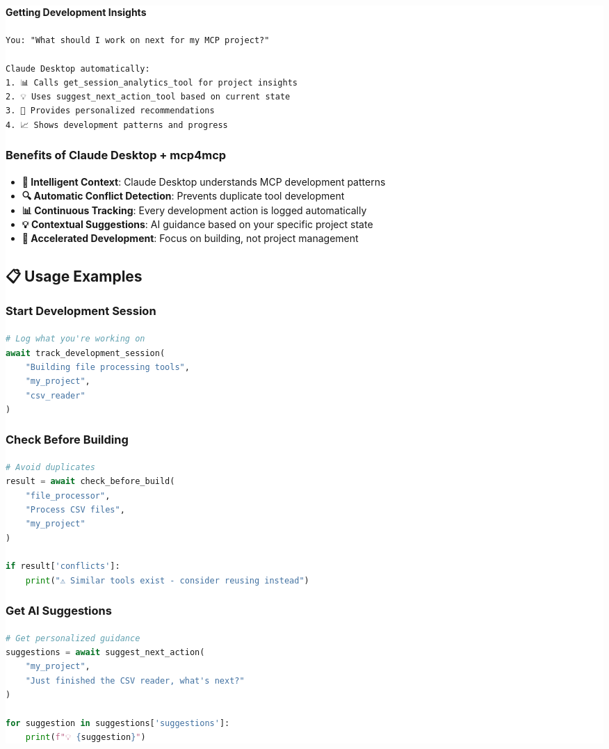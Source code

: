 #### Getting Development Insights
```
You: "What should I work on next for my MCP project?"

Claude Desktop automatically:
1. 📊 Calls get_session_analytics_tool for project insights
2. 💡 Uses suggest_next_action_tool based on current state
3. 🎯 Provides personalized recommendations
4. 📈 Shows development patterns and progress
```

### Benefits of Claude Desktop + mcp4mcp

- **🧠 Intelligent Context**: Claude Desktop understands MCP development patterns
- **🔍 Automatic Conflict Detection**: Prevents duplicate tool development
- **📊 Continuous Tracking**: Every development action is logged automatically
- **💡 Contextual Suggestions**: AI guidance based on your specific project state
- **🚀 Accelerated Development**: Focus on building, not project management

## 📋 Usage Examples

### Start Development Session

```python
# Log what you're working on
await track_development_session(
    "Building file processing tools", 
    "my_project",
    "csv_reader"
)
```

### Check Before Building

```python
# Avoid duplicates
result = await check_before_build(
    "file_processor", 
    "Process CSV files",
    "my_project" 
)

if result['conflicts']:
    print("⚠️ Similar tools exist - consider reusing instead")
```

### Get AI Suggestions

```python
# Get personalized guidance
suggestions = await suggest_next_action(
    "my_project",
    "Just finished the CSV reader, what's next?"
)

for suggestion in suggestions['suggestions']:
    print(f"💡 {suggestion}")
```
